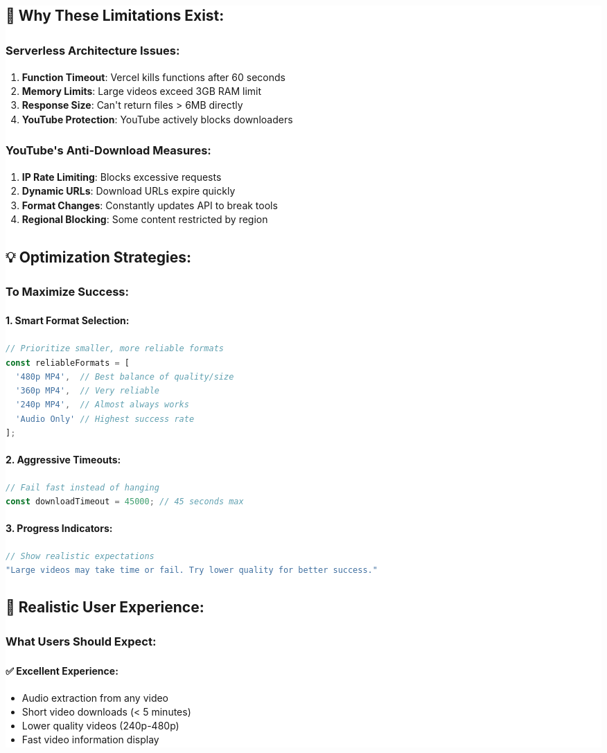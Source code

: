 ## 🔧 **Why These Limitations Exist:**

### **Serverless Architecture Issues:**
1. **Function Timeout**: Vercel kills functions after 60 seconds
2. **Memory Limits**: Large videos exceed 3GB RAM limit
3. **Response Size**: Can't return files > 6MB directly
4. **YouTube Protection**: YouTube actively blocks downloaders

### **YouTube's Anti-Download Measures:**
1. **IP Rate Limiting**: Blocks excessive requests
2. **Dynamic URLs**: Download URLs expire quickly
3. **Format Changes**: Constantly updates API to break tools
4. **Regional Blocking**: Some content restricted by region

## 💡 **Optimization Strategies:**

### **To Maximize Success:**

#### **1. Smart Format Selection:**
```typescript
// Prioritize smaller, more reliable formats
const reliableFormats = [
  '480p MP4',  // Best balance of quality/size
  '360p MP4',  // Very reliable
  '240p MP4',  // Almost always works
  'Audio Only' // Highest success rate
];
```

#### **2. Aggressive Timeouts:**
```typescript
// Fail fast instead of hanging
const downloadTimeout = 45000; // 45 seconds max
```

#### **3. Progress Indicators:**
```typescript
// Show realistic expectations
"Large videos may take time or fail. Try lower quality for better success."
```

## 🎯 **Realistic User Experience:**

### **What Users Should Expect:**

#### **✅ Excellent Experience:**
- Audio extraction from any video
- Short video downloads (< 5 minutes)
- Lower quality videos (240p-480p)
- Fast video information display

